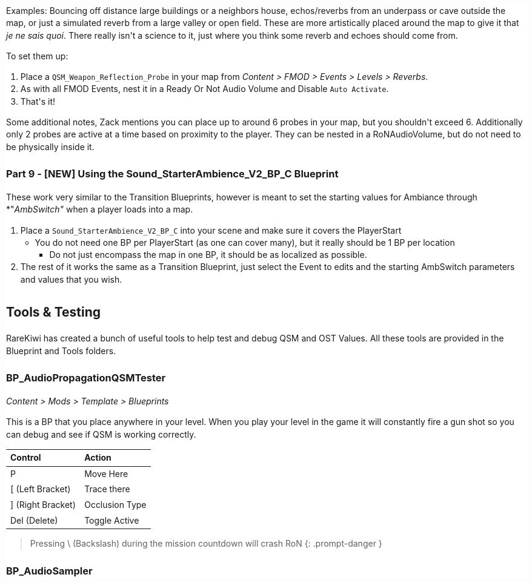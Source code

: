 Examples: Bouncing off distance large buildings or a neighbors house, echos/reverbs from an underpass or cave outside the map, or just a simulated reverb from a large valley or open field. These are more artistically placed around the map to give it that *je ne sais quoi*. There really isn't a science to it, just where you think some reverb and echoes should come from.

To set them up:
 1. Place a `QSM_Weapon_Reflection_Probe` in your map from *Content > FMOD > Events > Levels > Reverbs*.
 2. As with all FMOD Events, nest it in a Ready Or Not Audio Volume and Disable `Auto Activate`.
 3. That's it!

Some additional notes, Zack mentions you can place up to around 6 probes in your map, but you shouldn't exceed 6. Additionally only 2 probes are active at a time based on proximity to the player. They can be nested in a RoNAudioVolume, but do not need to be physically inside it.

### Part 9 - [NEW] Using the Sound_StarterAmbience_V2_BP_C Blueprint

These work very similar to the Transition Blueprints, however is meant to set the starting values for Ambiance through *"*AmbSwitch"* when a player loads into a map. 

 1. Place a `Sound_StarterAmbience_V2_BP_C` into your scene and make sure it covers the PlayerStart
     * You do not need one BP per PlayerStart (as one can cover many), but it really should be 1 BP per location
         * Do not just encompass the map in one BP, it should be as localized as possible.
 2. The rest of it works the same as a Transition Blueprint, just select the Event to edits and the starting AmbSwitch parameters and values that you wish.


## Tools & Testing

RareKiwi has created a bunch of useful tools to help test and debug QSM and OST Values. All these tools are provided in the Blueprint and Tools folders. 

### BP_AudioPropagationQSMTester

*Content > Mods > Template > Blueprints*

This is a BP that you place anywhere in your level. When you play your level in the game it will constantly fire a gun shot so you can debug and see if QSM is working correctly. 

| Control | Action |
|:---|:---|
| P | Move Here |
| [ (Left Bracket) | Trace there |
| ] (Right Bracket) | Occlusion Type |
| Del (Delete) | Toggle Active |

 > Pressing \ (Backslash) during the mission countdown will crash RoN
 {: .prompt-danger }

### BP_AudioSampler
